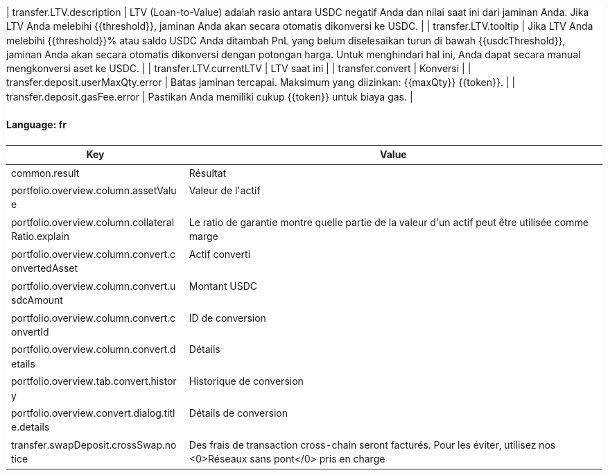 | transfer.LTV.description                          | LTV (Loan-to-Value) adalah rasio antara USDC negatif Anda dan nilai saat ini dari jaminan Anda. Jika LTV Anda melebihi {{threshold}}, jaminan Anda akan secara otomatis dikonversi ke USDC.                                                                                          |
| transfer.LTV.tooltip                              | Jika LTV Anda melebihi {{threshold}}% atau saldo USDC Anda ditambah PnL yang belum diselesaikan turun di bawah {{usdcThreshold}}, jaminan Anda akan secara otomatis dikonversi dengan potongan harga. Untuk menghindari hal ini, Anda dapat secara manual mengkonversi aset ke USDC. |
| transfer.LTV.currentLTV                           | LTV saat ini                                                                                                                                                                                                                                                                         |
| transfer.convert                                  | Konversi                                                                                                                                                                                                                                                                             |
| transfer.deposit.userMaxQty.error                 | Batas jaminan tercapai. Maksimum yang diizinkan: {{maxQty}} {{token}}.                                                                                                                                                                                                               |
| transfer.deposit.gasFee.error                     | Pastikan Anda memiliki cukup {{token}} untuk biaya gas.                                                                                                                                                                                                                              |

#### Language: **fr**

| Key                                               | Value                                                                                                                                                                                                                                                        |
| ------------------------------------------------- | ------------------------------------------------------------------------------------------------------------------------------------------------------------------------------------------------------------------------------------------------------------ |
| common.result                                     | Résultat                                                                                                                                                                                                                                                     |
| portfolio.overview.column.assetValue              | Valeur de l'actif                                                                                                                                                                                                                                            |
| portfolio.overview.column.collateralRatio.explain | Le ratio de garantie montre quelle partie de la valeur d'un actif peut être utilisée comme marge                                                                                                                                                             |
| portfolio.overview.column.convert.convertedAsset  | Actif converti                                                                                                                                                                                                                                               |
| portfolio.overview.column.convert.usdcAmount      | Montant USDC                                                                                                                                                                                                                                                 |
| portfolio.overview.column.convert.convertId       | ID de conversion                                                                                                                                                                                                                                             |
| portfolio.overview.column.convert.details         | Détails                                                                                                                                                                                                                                                      |
| portfolio.overview.tab.convert.history            | Historique de conversion                                                                                                                                                                                                                                     |
| portfolio.overview.convert.dialog.title.details   | Détails de conversion                                                                                                                                                                                                                                        |
| transfer.swapDeposit.crossSwap.notice             | Des frais de transaction cross-chain seront facturés. Pour les éviter, utilisez nos <0>Réseaux sans pont</0> pris en charge                                                                                                                                  |